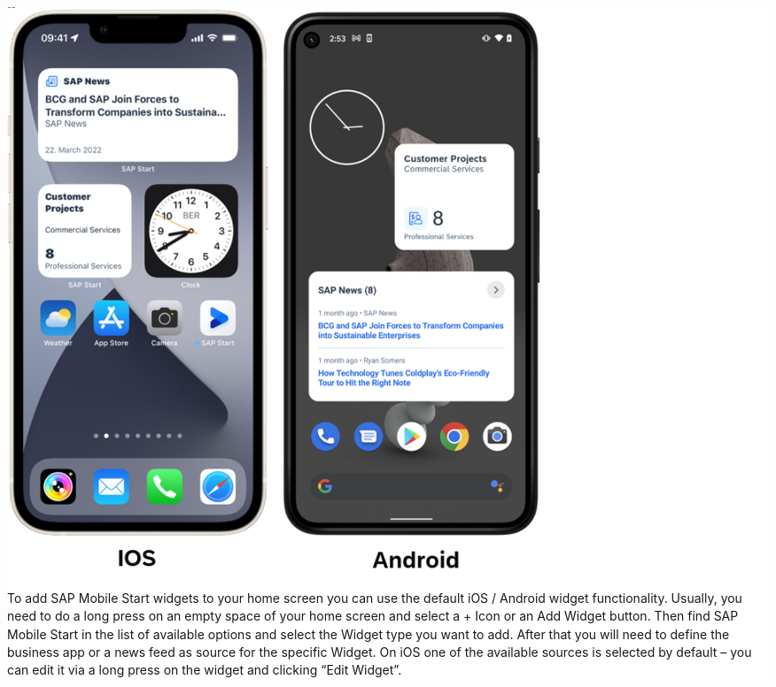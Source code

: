   <img src="./images/tut5-8.png" width="70%" />
  </p>

To add SAP Mobile Start widgets to your home screen you can use the default iOS / Android widget functionality. Usually, you need to do a long press on an empty space of your home screen and select a + Icon or an Add Widget button. Then find SAP Mobile Start in the list of available options and select the Widget type you want to add. After that you will need to define the business app or a news feed as source for the specific Widget. On iOS one of the available sources is selected by default – you can edit it via a long press on the widget and clicking “Edit Widget”.
